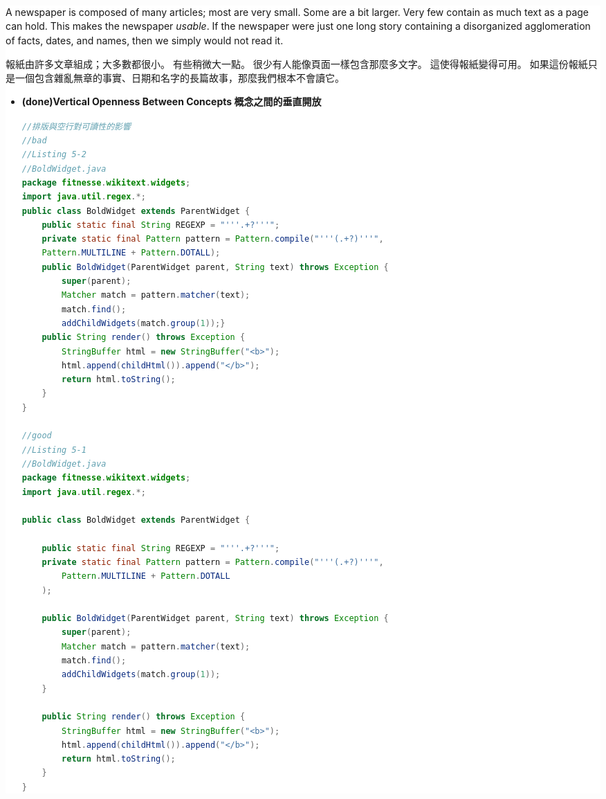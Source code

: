  A newspaper is composed of many articles; most are very small. Some are a bit larger. Very few contain as much text as a page can hold. This makes the newspaper *usable*. If the newspaper were just one long story containing a disorganized agglomeration of facts, dates, and names, then we simply would not read it.

  報紙由許多文章組成；大多數都很小。 有些稍微大一點。 很少有人能像頁面一樣包含那麼多文字。 這使得報紙變得可用。 如果這份報紙只是一個包含雜亂無章的事實、日期和名字的長篇故事，那麼我們根本不會讀它。

- **(done)Vertical Openness Between Concepts 概念之間的垂直開放**

    ```java
    //排版與空行對可讀性的影響
    //bad
    //Listing 5-2
    //BoldWidget.java
    package fitnesse.wikitext.widgets;
    import java.util.regex.*;
    public class BoldWidget extends ParentWidget {
        public static final String REGEXP = "'''.+?'''";
        private static final Pattern pattern = Pattern.compile("'''(.+?)'''",
        Pattern.MULTILINE + Pattern.DOTALL);
        public BoldWidget(ParentWidget parent, String text) throws Exception {
            super(parent);
            Matcher match = pattern.matcher(text);
            match.find();
            addChildWidgets(match.group(1));}
        public String render() throws Exception {
            StringBuffer html = new StringBuffer("<b>");
            html.append(childHtml()).append("</b>");
            return html.toString();
        }
    }
    
    //good
    //Listing 5-1
    //BoldWidget.java
    package fitnesse.wikitext.widgets;
    import java.util.regex.*;
    
    public class BoldWidget extends ParentWidget {
    
        public static final String REGEXP = "'''.+?'''";
        private static final Pattern pattern = Pattern.compile("'''(.+?)'''",
            Pattern.MULTILINE + Pattern.DOTALL
        );
    
        public BoldWidget(ParentWidget parent, String text) throws Exception {
            super(parent);
            Matcher match = pattern.matcher(text);
            match.find();
            addChildWidgets(match.group(1));
        }
    
        public String render() throws Exception {
            StringBuffer html = new StringBuffer("<b>");
            html.append(childHtml()).append("</b>");
            return html.toString();
        }
    }
    ```
